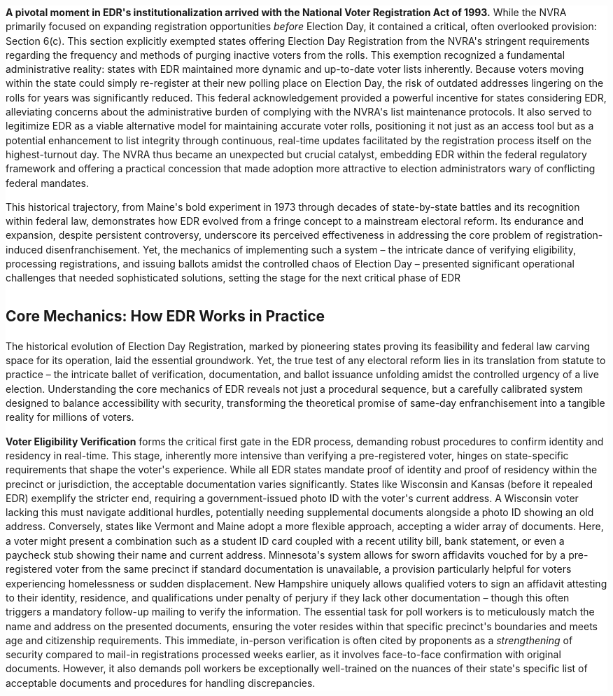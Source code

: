 **A pivotal moment in EDR's institutionalization arrived with the National Voter Registration Act of 1993.** While the NVRA primarily focused on expanding registration opportunities *before* Election Day, it contained a critical, often overlooked provision: Section 6(c). This section explicitly exempted states offering Election Day Registration from the NVRA's stringent requirements regarding the frequency and methods of purging inactive voters from the rolls. This exemption recognized a fundamental administrative reality: states with EDR maintained more dynamic and up-to-date voter lists inherently. Because voters moving within the state could simply re-register at their new polling place on Election Day, the risk of outdated addresses lingering on the rolls for years was significantly reduced. This federal acknowledgement provided a powerful incentive for states considering EDR, alleviating concerns about the administrative burden of complying with the NVRA's list maintenance protocols. It also served to legitimize EDR as a viable alternative model for maintaining accurate voter rolls, positioning it not just as an access tool but as a potential enhancement to list integrity through continuous, real-time updates facilitated by the registration process itself on the highest-turnout day. The NVRA thus became an unexpected but crucial catalyst, embedding EDR within the federal regulatory framework and offering a practical concession that made adoption more attractive to election administrators wary of conflicting federal mandates.

This historical trajectory, from Maine's bold experiment in 1973 through decades of state-by-state battles and its recognition within federal law, demonstrates how EDR evolved from a fringe concept to a mainstream electoral reform. Its endurance and expansion, despite persistent controversy, underscore its perceived effectiveness in addressing the core problem of registration-induced disenfranchisement. Yet, the mechanics of implementing such a system – the intricate dance of verifying eligibility, processing registrations, and issuing ballots amidst the controlled chaos of Election Day – presented significant operational challenges that needed sophisticated solutions, setting the stage for the next critical phase of EDR

## Core Mechanics: How EDR Works in Practice

The historical evolution of Election Day Registration, marked by pioneering states proving its feasibility and federal law carving space for its operation, laid the essential groundwork. Yet, the true test of any electoral reform lies in its translation from statute to practice – the intricate ballet of verification, documentation, and ballot issuance unfolding amidst the controlled urgency of a live election. Understanding the core mechanics of EDR reveals not just a procedural sequence, but a carefully calibrated system designed to balance accessibility with security, transforming the theoretical promise of same-day enfranchisement into a tangible reality for millions of voters.

**Voter Eligibility Verification** forms the critical first gate in the EDR process, demanding robust procedures to confirm identity and residency in real-time. This stage, inherently more intensive than verifying a pre-registered voter, hinges on state-specific requirements that shape the voter's experience. While all EDR states mandate proof of identity and proof of residency within the precinct or jurisdiction, the acceptable documentation varies significantly. States like Wisconsin and Kansas (before it repealed EDR) exemplify the stricter end, requiring a government-issued photo ID with the voter's current address. A Wisconsin voter lacking this must navigate additional hurdles, potentially needing supplemental documents alongside a photo ID showing an old address. Conversely, states like Vermont and Maine adopt a more flexible approach, accepting a wider array of documents. Here, a voter might present a combination such as a student ID card coupled with a recent utility bill, bank statement, or even a paycheck stub showing their name and current address. Minnesota's system allows for sworn affidavits vouched for by a pre-registered voter from the same precinct if standard documentation is unavailable, a provision particularly helpful for voters experiencing homelessness or sudden displacement. New Hampshire uniquely allows qualified voters to sign an affidavit attesting to their identity, residence, and qualifications under penalty of perjury if they lack other documentation – though this often triggers a mandatory follow-up mailing to verify the information. The essential task for poll workers is to meticulously match the name and address on the presented documents, ensuring the voter resides within that specific precinct's boundaries and meets age and citizenship requirements. This immediate, in-person verification is often cited by proponents as a *strengthening* of security compared to mail-in registrations processed weeks earlier, as it involves face-to-face confirmation with original documents. However, it also demands poll workers be exceptionally well-trained on the nuances of their state's specific list of acceptable documents and procedures for handling discrepancies.
